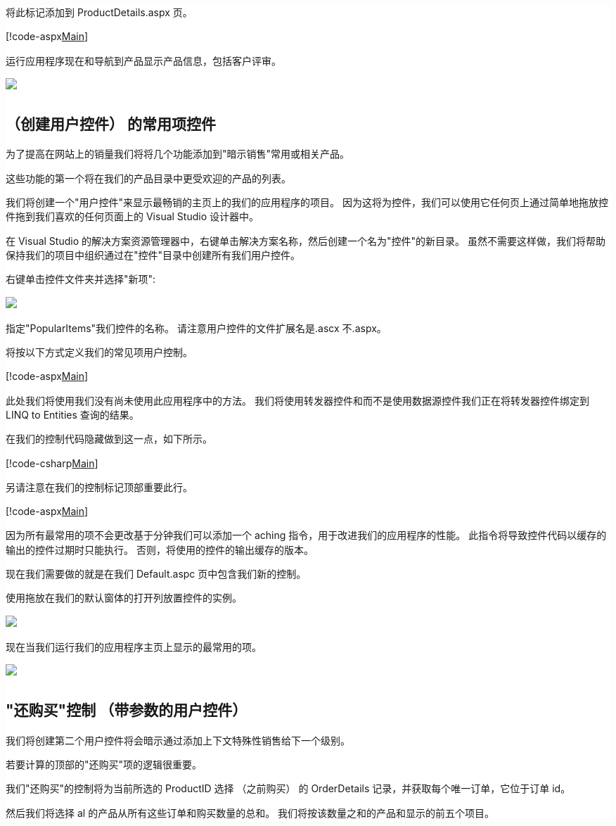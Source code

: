 将此标记添加到 ProductDetails.aspx 页。

[!code-aspx[Main](tailspin-spyworks-part-7/samples/sample9.aspx)]

运行应用程序现在和导航到产品显示产品信息，包括客户评审。

![](tailspin-spyworks-part-7/_static/image3.jpg)

## <a id="_Toc260221678"></a>（创建用户控件） 的常用项控件

为了提高在网站上的销量我们将将几个功能添加到"暗示销售"常用或相关产品。

这些功能的第一个将在我们的产品目录中更受欢迎的产品的列表。

我们将创建一个"用户控件"来显示最畅销的主页上的我们的应用程序的项目。 因为这将为控件，我们可以使用它任何页上通过简单地拖放控件拖到我们喜欢的任何页面上的 Visual Studio 设计器中。

在 Visual Studio 的解决方案资源管理器中，右键单击解决方案名称，然后创建一个名为"控件"的新目录。 虽然不需要这样做，我们将帮助保持我们的项目中组织通过在"控件"目录中创建所有我们用户控件。

右键单击控件文件夹并选择"新项":

![](tailspin-spyworks-part-7/_static/image4.jpg)

指定"PopularItems"我们控件的名称。 请注意用户控件的文件扩展名是.ascx 不.aspx。

将按以下方式定义我们的常见项用户控制。

[!code-aspx[Main](tailspin-spyworks-part-7/samples/sample10.aspx)]

此处我们将使用我们没有尚未使用此应用程序中的方法。 我们将使用转发器控件和而不是使用数据源控件我们正在将转发器控件绑定到 LINQ to Entities 查询的结果。

在我们的控制代码隐藏做到这一点，如下所示。

[!code-csharp[Main](tailspin-spyworks-part-7/samples/sample11.cs)]

另请注意在我们的控制标记顶部重要此行。

[!code-aspx[Main](tailspin-spyworks-part-7/samples/sample12.aspx)]

因为所有最常用的项不会更改基于分钟我们可以添加一个 aching 指令，用于改进我们的应用程序的性能。 此指令将导致控件代码以缓存的输出的控件过期时只能执行。 否则，将使用的控件的输出缓存的版本。

现在我们需要做的就是在我们 Default.aspc 页中包含我们新的控制。

使用拖放在我们的默认窗体的打开列放置控件的实例。

![](tailspin-spyworks-part-7/_static/image5.jpg)

现在当我们运行我们的应用程序主页上显示的最常用的项。

![](tailspin-spyworks-part-7/_static/image6.jpg)

## <a id="_Toc260221679"></a>"还购买"控制 （带参数的用户控件）

我们将创建第二个用户控件将会暗示通过添加上下文特殊性销售给下一个级别。

若要计算的顶部的"还购买"项的逻辑很重要。

我们"还购买"的控制将为当前所选的 ProductID 选择 （之前购买） 的 OrderDetails 记录，并获取每个唯一订单，它位于订单 id。

然后我们将选择 al 的产品从所有这些订单和购买数量的总和。 我们将按该数量之和的产品和显示的前五个项目。
